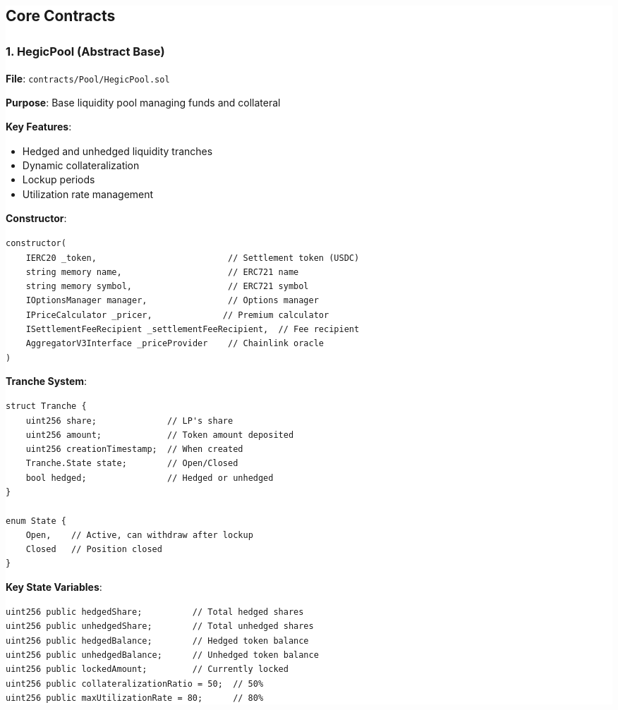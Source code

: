 ## Core Contracts

### 1. HegicPool (Abstract Base)

**File**: `contracts/Pool/HegicPool.sol`

**Purpose**: Base liquidity pool managing funds and collateral

**Key Features**:
- Hedged and unhedged liquidity tranches
- Dynamic collateralization
- Lockup periods
- Utilization rate management

**Constructor**:
```solidity
constructor(
    IERC20 _token,                          // Settlement token (USDC)
    string memory name,                     // ERC721 name
    string memory symbol,                   // ERC721 symbol
    IOptionsManager manager,                // Options manager
    IPriceCalculator _pricer,              // Premium calculator
    ISettlementFeeRecipient _settlementFeeRecipient,  // Fee recipient
    AggregatorV3Interface _priceProvider    // Chainlink oracle
)
```

**Tranche System**:
```solidity
struct Tranche {
    uint256 share;              // LP's share
    uint256 amount;             // Token amount deposited
    uint256 creationTimestamp;  // When created
    Tranche.State state;        // Open/Closed
    bool hedged;                // Hedged or unhedged
}

enum State {
    Open,    // Active, can withdraw after lockup
    Closed   // Position closed
}
```

**Key State Variables**:
```solidity
uint256 public hedgedShare;          // Total hedged shares
uint256 public unhedgedShare;        // Total unhedged shares
uint256 public hedgedBalance;        // Hedged token balance
uint256 public unhedgedBalance;      // Unhedged token balance
uint256 public lockedAmount;         // Currently locked
uint256 public collateralizationRatio = 50;  // 50%
uint256 public maxUtilizationRate = 80;      // 80%
```
